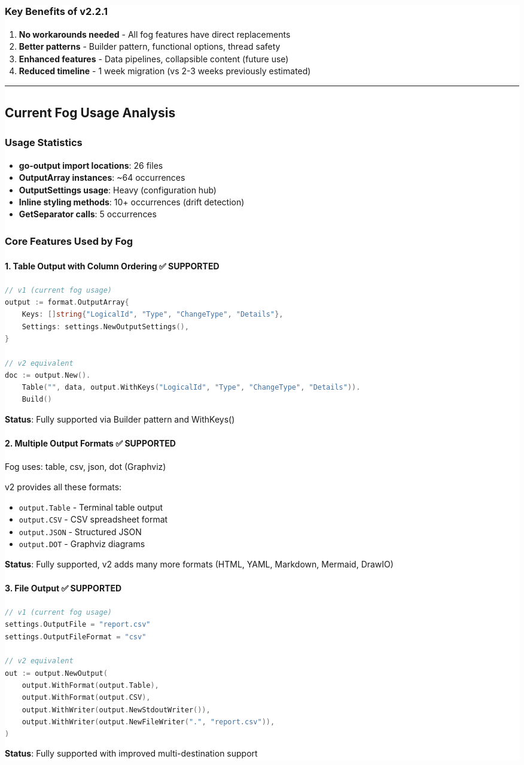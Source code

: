 ### Key Benefits of v2.2.1

1. **No workarounds needed** - All fog features have direct replacements
2. **Better patterns** - Builder pattern, functional options, thread safety
3. **Enhanced features** - Data pipelines, collapsible content (future use)
4. **Reduced timeline** - 1 week migration (vs 2-3 weeks previously estimated)

---

## Current Fog Usage Analysis

### Usage Statistics
- **go-output import locations**: 26 files
- **OutputArray instances**: ~64 occurrences
- **OutputSettings usage**: Heavy (configuration hub)
- **Inline styling methods**: 10+ occurrences (drift detection)
- **GetSeparator calls**: 5 occurrences

### Core Features Used by Fog

#### 1. **Table Output with Column Ordering** ✅ SUPPORTED
```go
// v1 (current fog usage)
output := format.OutputArray{
    Keys: []string{"LogicalId", "Type", "ChangeType", "Details"},
    Settings: settings.NewOutputSettings(),
}

// v2 equivalent
doc := output.New().
    Table("", data, output.WithKeys("LogicalId", "Type", "ChangeType", "Details")).
    Build()
```
**Status**: Fully supported via Builder pattern and WithKeys()

#### 2. **Multiple Output Formats** ✅ SUPPORTED
Fog uses: table, csv, json, dot (Graphviz)

v2 provides all these formats:
- `output.Table` - Terminal table output
- `output.CSV` - CSV spreadsheet format
- `output.JSON` - Structured JSON
- `output.DOT` - Graphviz diagrams

**Status**: Fully supported, v2 adds many more formats (HTML, YAML, Markdown, Mermaid, DrawIO)

#### 3. **File Output** ✅ SUPPORTED
```go
// v1 (current fog usage)
settings.OutputFile = "report.csv"
settings.OutputFileFormat = "csv"

// v2 equivalent
out := output.NewOutput(
    output.WithFormat(output.Table),
    output.WithFormat(output.CSV),
    output.WithWriter(output.NewStdoutWriter()),
    output.WithWriter(output.NewFileWriter(".", "report.csv")),
)
```
**Status**: Fully supported with improved multi-destination support

